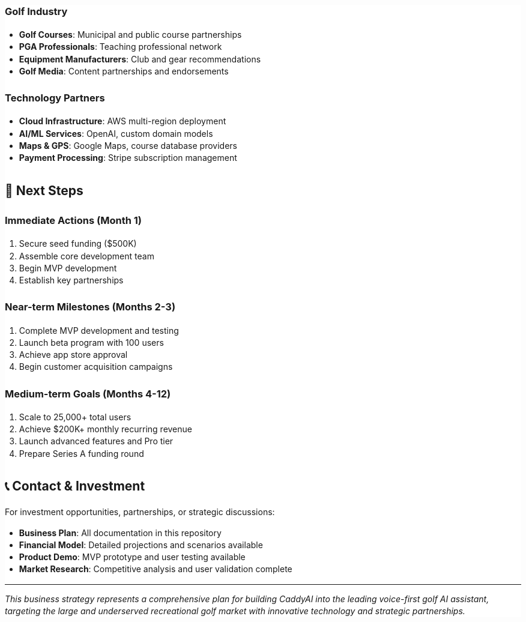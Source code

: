 ### Golf Industry
- **Golf Courses**: Municipal and public course partnerships
- **PGA Professionals**: Teaching professional network
- **Equipment Manufacturers**: Club and gear recommendations
- **Golf Media**: Content partnerships and endorsements

### Technology Partners
- **Cloud Infrastructure**: AWS multi-region deployment
- **AI/ML Services**: OpenAI, custom domain models
- **Maps & GPS**: Google Maps, course database providers
- **Payment Processing**: Stripe subscription management

## 🎯 Next Steps

### Immediate Actions (Month 1)
1. Secure seed funding ($500K)
2. Assemble core development team
3. Begin MVP development
4. Establish key partnerships

### Near-term Milestones (Months 2-3)
1. Complete MVP development and testing
2. Launch beta program with 100 users
3. Achieve app store approval
4. Begin customer acquisition campaigns

### Medium-term Goals (Months 4-12)
1. Scale to 25,000+ total users
2. Achieve $200K+ monthly recurring revenue
3. Launch advanced features and Pro tier
4. Prepare Series A funding round

## 📞 Contact & Investment

For investment opportunities, partnerships, or strategic discussions:

- **Business Plan**: All documentation in this repository
- **Financial Model**: Detailed projections and scenarios available
- **Product Demo**: MVP prototype and user testing available
- **Market Research**: Competitive analysis and user validation complete

---

*This business strategy represents a comprehensive plan for building CaddyAI into the leading voice-first golf AI assistant, targeting the large and underserved recreational golf market with innovative technology and strategic partnerships.*